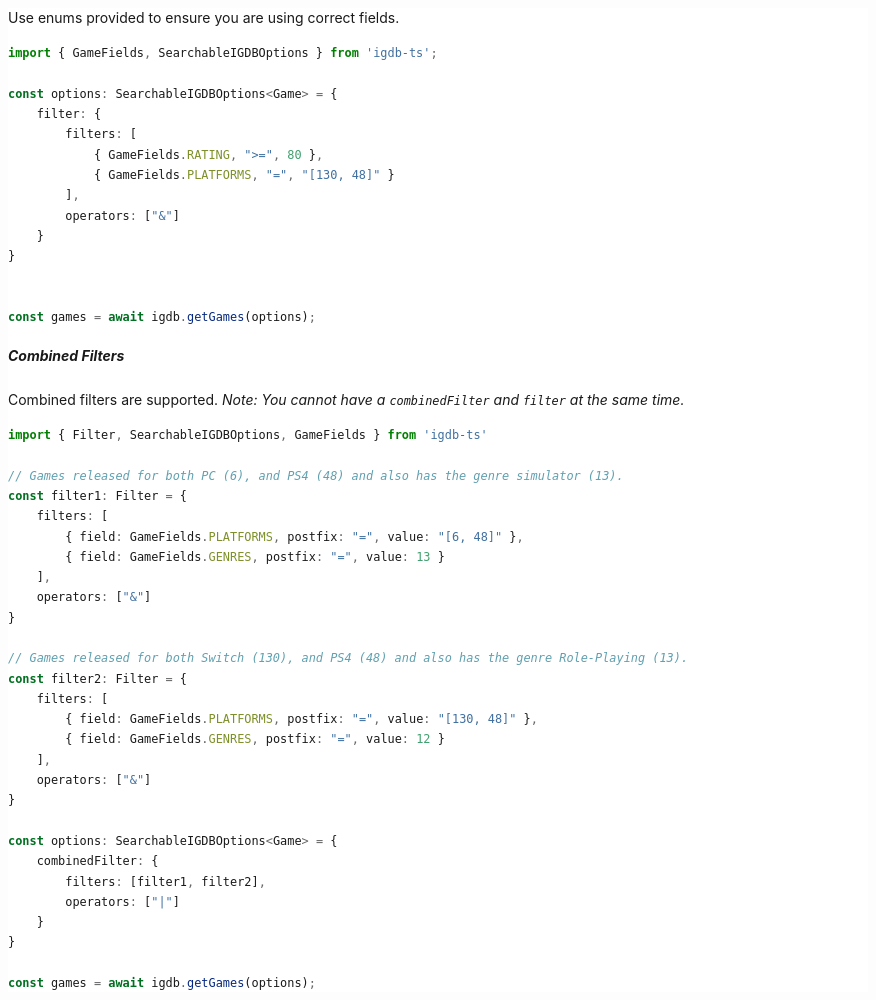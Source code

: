 Use enums provided to ensure you are using correct fields.

```typescript
import { GameFields, SearchableIGDBOptions } from 'igdb-ts';

const options: SearchableIGDBOptions<Game> = {
	filter: {
		filters: [
		    { GameFields.RATING, ">=", 80 },
	    	{ GameFields.PLATFORMS, "=", "[130, 48]" }
    	],
    	operators: ["&"]
	}
}


const games = await igdb.getGames(options);
```

##### Combined Filters
Combined filters are supported.
*Note: You cannot have a `combinedFilter` and `filter` at the same time.*

```typescript
import { Filter, SearchableIGDBOptions, GameFields } from 'igdb-ts'

// Games released for both PC (6), and PS4 (48) and also has the genre simulator (13).
const filter1: Filter = {
    filters: [
        { field: GameFields.PLATFORMS, postfix: "=", value: "[6, 48]" },
        { field: GameFields.GENRES, postfix: "=", value: 13 }
    ],
    operators: ["&"]
}

// Games released for both Switch (130), and PS4 (48) and also has the genre Role-Playing (13).
const filter2: Filter = {
    filters: [
        { field: GameFields.PLATFORMS, postfix: "=", value: "[130, 48]" },
        { field: GameFields.GENRES, postfix: "=", value: 12 }
    ],
    operators: ["&"]
}

const options: SearchableIGDBOptions<Game> = {
	combinedFilter: {
	    filters: [filter1, filter2],
	    operators: ["|"]
	}
}

const games = await igdb.getGames(options);
```

